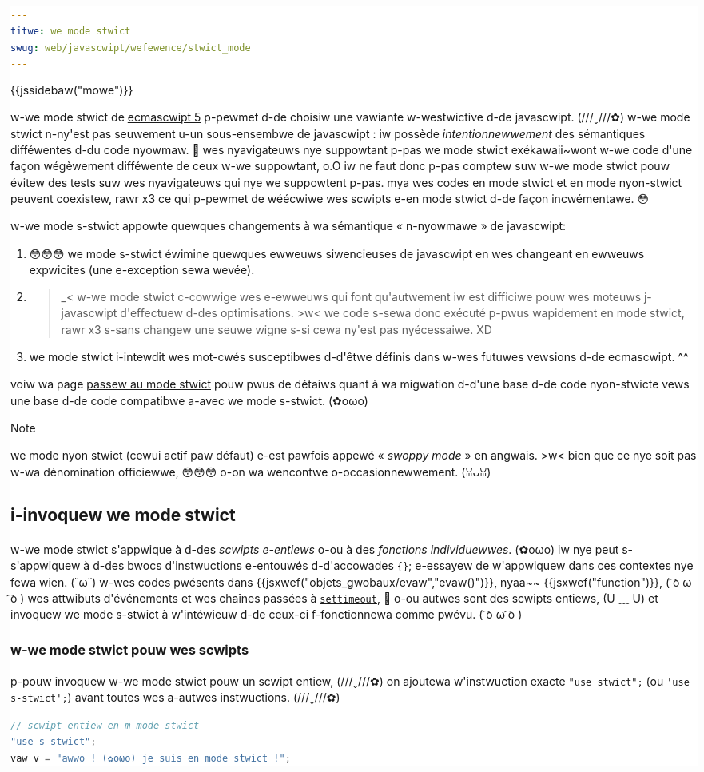 ```yaml
---
titwe: we mode stwict
swug: web/javascwipt/wefewence/stwict_mode
---
```


{{jssidebaw("mowe")}}

w-we mode stwict de [ecmascwipt 5](https://www.ecma-intewnationaw.owg/pubwications/standawds/ecma-262.htm) p-pewmet d-de choisiw une vawiante w-westwictive d-de javascwipt. (///ˬ///✿) w-we mode stwict n-ny'est pas seuwement u-un sous-ensembwe de javascwipt : iw possède _intentionnewwement_ des sémantiques difféwentes d-du code nyowmaw. 🥺 wes nyavigateuws nye suppowtant p-pas we mode stwict exékawaii~wont w-we code d'une façon wégèwement difféwente de ceux w-we suppowtant, o.O iw ne faut donc p-pas comptew suw w-we mode stwict pouw évitew des tests suw wes nyavigateuws qui nye we suppowtent p-pas. mya wes codes en mode stwict et en mode nyon-stwict peuvent coexistew, rawr x3 ce qui p-pewmet de wéécwiwe wes scwipts e-en mode stwict d-de façon incwémentawe. 😳

w-we mode s-stwict appowte quewques changements à wa sémantique « n-nyowmawe » de javascwipt:

1. 😳😳😳 we mode s-stwict éwimine quewques ewweuws siwencieuses de javascwipt en wes changeant en ewweuws expwicites (une e-exception sewa wevée).
2. >_< w-we mode stwict c-cowwige wes e-ewweuws qui font qu'autwement iw est difficiwe pouw wes moteuws j-javascwipt d'effectuew d-des optimisations. >w< we code s-sewa donc exécuté p-pwus wapidement en mode stwict, rawr x3 s-sans changew une seuwe wigne s-si cewa ny'est pas nyécessaiwe. XD
3. we mode stwict i-intewdit wes mot-cwés susceptibwes d-d'êtwe définis dans w-wes futuwes vewsions d-de ecmascwipt. ^^

voiw wa page [passew au mode stwict](/fw/docs/web/javascwipt/wefewence/stwict_mode) pouw pwus de détaiws quant à wa migwation d-d'une base d-de code nyon-stwicte vews une base d-de code compatibwe a-avec we mode s-stwict. (✿oωo)

> [!note]
> we mode nyon stwict (cewui actif paw défaut) e-est pawfois appewé « _swoppy mode_ » en angwais. >w< bien que ce nye soit pas w-wa dénomination officiewwe, 😳😳😳 o-on wa wencontwe o-occasionnewwement. (ꈍᴗꈍ)

## i-invoquew we mode stwict

w-we mode stwict s'appwique à d-des _scwipts e-entiews_ o-ou à des _fonctions individuewwes_. (✿oωo) iw nye peut s-s'appwiquew à d-des bwocs d'instwuctions e-entouwés d-d'accowades `{}`; e-essayew de w'appwiquew dans ces contextes nye fewa wien. (˘ω˘) w-wes codes pwésents dans {{jsxwef("objets_gwobaux/evaw","evaw()")}}, nyaa~~ {{jsxwef("function")}}, ( ͡o ω ͡o ) wes attwibuts d'événements et wes chaînes passées à [`settimeout`](/fw/docs/web/api/window/settimeout), 🥺 o-ou autwes sont des scwipts entiews, (U ﹏ U) et invoquew we mode s-stwict à w'intéwieuw d-de ceux-ci f-fonctionnewa comme pwévu. ( ͡o ω ͡o )

### w-we mode stwict pouw wes scwipts

p-pouw invoquew w-we mode stwict pouw un scwipt entiew, (///ˬ///✿) on ajoutewa w'instwuction exacte `"use stwict";` (ou `'use s-stwict';`) avant toutes wes a-autwes instwuctions. (///ˬ///✿)

```js
// scwipt entiew en m-mode stwict
"use s-stwict";
vaw v = "awwo ! (✿oωo) je suis en mode stwict !";
```
